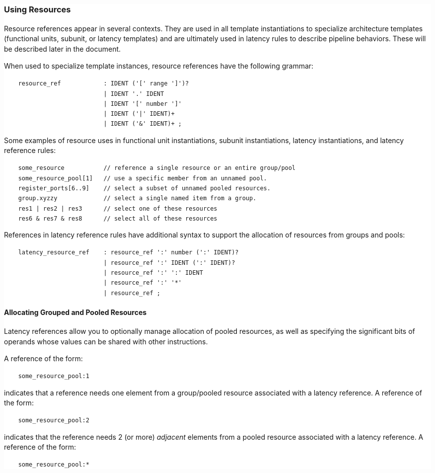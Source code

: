
### Using Resources

Resource references appear in several contexts.  They are used in all template instantiations to specialize architecture templates (functional units, subunit, or latency templates) and are ultimately used in latency rules to describe pipeline behaviors. These will be described later in the document.

When used to specialize template instances, resource references have the following grammar:
```
    resource_ref            : IDENT ('[' range ']')?
                            | IDENT '.' IDENT
                            | IDENT '[' number ']'
                            | IDENT ('|' IDENT)+
                            | IDENT ('&' IDENT)+ ;
```

Some examples of resource uses in functional unit instantiations, subunit instantiations, latency instantiations, and latency reference rules:

```
    some_resource           // reference a single resource or an entire group/pool
    some_resource_pool[1]   // use a specific member from an unnamed pool.
    register_ports[6..9]    // select a subset of unnamed pooled resources.
    group.xyzzy             // select a single named item from a group.
    res1 | res2 | res3      // select one of these resources
    res6 & res7 & res8      // select all of these resources
```

References in latency reference rules have additional syntax to support the allocation of resources from groups and pools:
```
    latency_resource_ref    : resource_ref ':' number (':' IDENT)?
                            | resource_ref ':' IDENT (':' IDENT)?
                            | resource_ref ':' ':' IDENT
                            | resource_ref ':' '*'
                            | resource_ref ;
```

#### Allocating Grouped and Pooled Resources

Latency references allow you to optionally manage allocation of pooled resources, as well as specifying the significant bits of operands whose values can be shared with other instructions.

A reference of the form:
```
    some_resource_pool:1
```

indicates that a reference needs one element from a group/pooled resource associated with a latency reference. A reference of the form:
```
    some_resource_pool:2
```

indicates that the reference needs 2 (or more) _adjacent_ elements from a pooled resource associated with a latency reference.  A reference of the form:
```
    some_resource_pool:*
```
